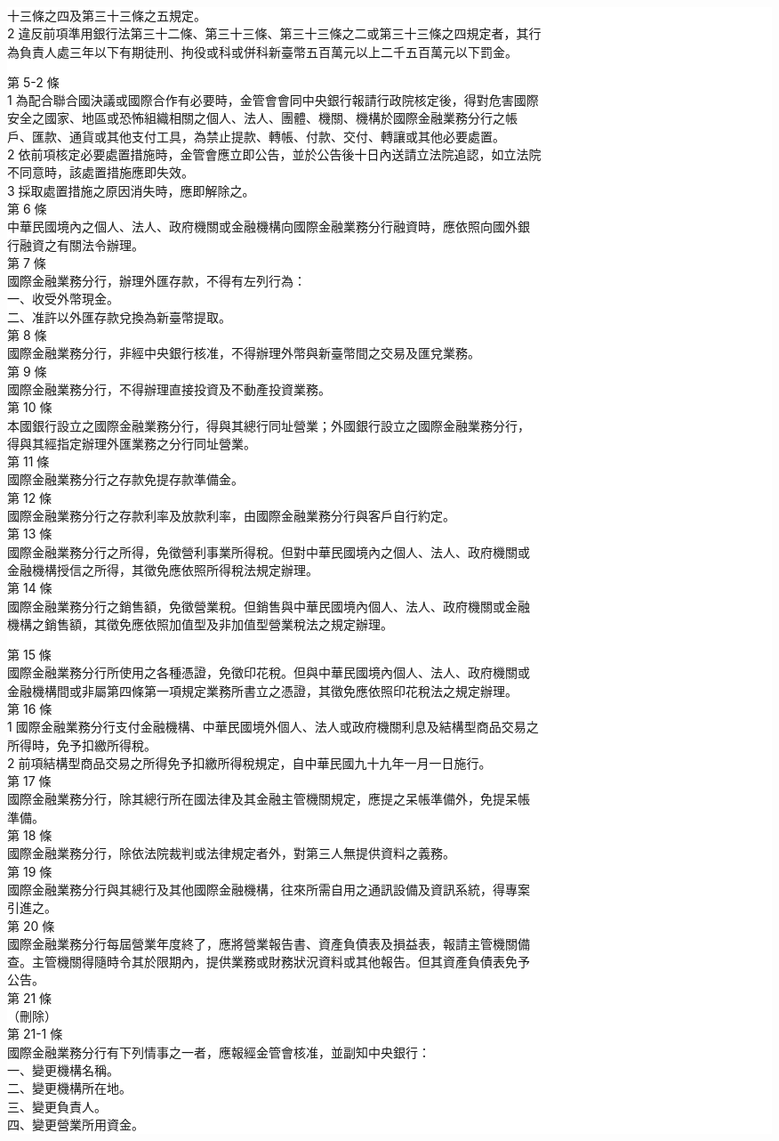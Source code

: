 十三條之四及第三十三條之五規定。  
2 違反前項準用銀行法第三十二條、第三十三條、第三十三條之二或第三十三條之四規定者，其行  
為負責人處三年以下有期徒刑、拘役或科或併科新臺幣五百萬元以上二千五百萬元以下罰金。  


第 5-2 條  
1 為配合聯合國決議或國際合作有必要時，金管會會同中央銀行報請行政院核定後，得對危害國際  
安全之國家、地區或恐怖組織相關之個人、法人、團體、機關、機構於國際金融業務分行之帳  
戶、匯款、通貨或其他支付工具，為禁止提款、轉帳、付款、交付、轉讓或其他必要處置。  
2 依前項核定必要處置措施時，金管會應立即公告，並於公告後十日內送請立法院追認，如立法院  
不同意時，該處置措施應即失效。  
3 採取處置措施之原因消失時，應即解除之。  
第 6 條  
中華民國境內之個人、法人、政府機關或金融機構向國際金融業務分行融資時，應依照向國外銀  
行融資之有關法令辦理。  
第 7 條  
國際金融業務分行，辦理外匯存款，不得有左列行為：  
一、收受外幣現金。  
二、准許以外匯存款兌換為新臺幣提取。  
第 8 條  
國際金融業務分行，非經中央銀行核准，不得辦理外幣與新臺幣間之交易及匯兌業務。  
第 9 條  
國際金融業務分行，不得辦理直接投資及不動產投資業務。  
第 10 條  
本國銀行設立之國際金融業務分行，得與其總行同址營業；外國銀行設立之國際金融業務分行，  
得與其經指定辦理外匯業務之分行同址營業。  
第 11 條  
國際金融業務分行之存款免提存款準備金。  
第 12 條  
國際金融業務分行之存款利率及放款利率，由國際金融業務分行與客戶自行約定。  
第 13 條  
國際金融業務分行之所得，免徵營利事業所得稅。但對中華民國境內之個人、法人、政府機關或  
金融機構授信之所得，其徵免應依照所得稅法規定辦理。  
第 14 條  
國際金融業務分行之銷售額，免徵營業稅。但銷售與中華民國境內個人、法人、政府機關或金融  
機構之銷售額，其徵免應依照加值型及非加值型營業稅法之規定辦理。  


第 15 條  
國際金融業務分行所使用之各種憑證，免徵印花稅。但與中華民國境內個人、法人、政府機關或  
金融機構間或非屬第四條第一項規定業務所書立之憑證，其徵免應依照印花稅法之規定辦理。  
第 16 條  
1 國際金融業務分行支付金融機構、中華民國境外個人、法人或政府機關利息及結構型商品交易之  
所得時，免予扣繳所得稅。  
2 前項結構型商品交易之所得免予扣繳所得稅規定，自中華民國九十九年一月一日施行。  
第 17 條  
國際金融業務分行，除其總行所在國法律及其金融主管機關規定，應提之呆帳準備外，免提呆帳  
準備。  
第 18 條  
國際金融業務分行，除依法院裁判或法律規定者外，對第三人無提供資料之義務。  
第 19 條  
國際金融業務分行與其總行及其他國際金融機構，往來所需自用之通訊設備及資訊系統，得專案  
引進之。  
第 20 條  
國際金融業務分行每屆營業年度終了，應將營業報告書、資產負債表及損益表，報請主管機關備  
查。主管機關得隨時令其於限期內，提供業務或財務狀況資料或其他報告。但其資產負債表免予  
公告。  
第 21 條  
（刪除）  
第 21-1 條  
國際金融業務分行有下列情事之一者，應報經金管會核准，並副知中央銀行：  
一、變更機構名稱。  
二、變更機構所在地。  
三、變更負責人。  
四、變更營業所用資金。  
